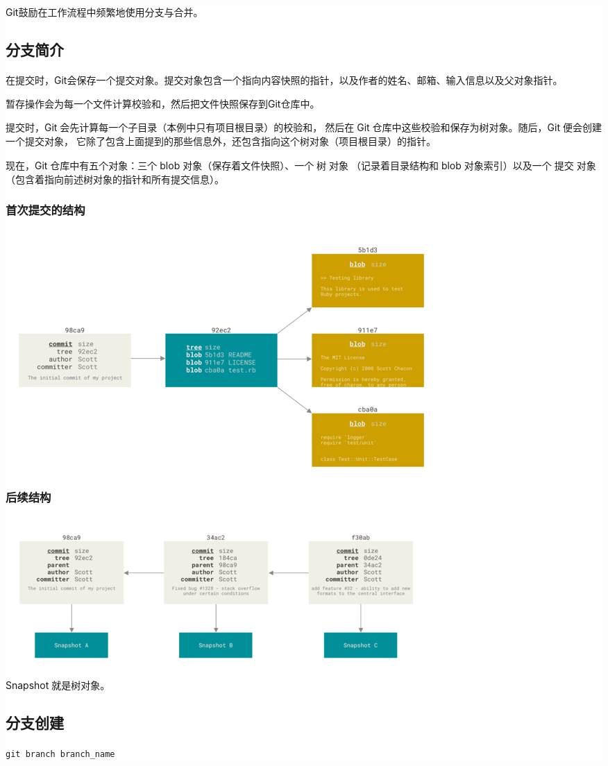 Git鼓励在工作流程中频繁地使用分支与合并。

## 分支简介
在提交时，Git会保存一个提交对象。提交对象包含一个指向内容快照的指针，以及作者的姓名、邮箱、输入信息以及父对象指针。

暂存操作会为每一个文件计算校验和，然后把文件快照保存到Git仓库中。

提交时，Git 会先计算每一个子目录（本例中只有项目根目录）的校验和，
然后在 Git 仓库中这些校验和保存为树对象。随后，Git 便会创建一个提交对象，
它除了包含上面提到的那些信息外，还包含指向这个树对象（项目根目录）的指针。

现在，Git 仓库中有五个对象：三个 blob 对象（保存着文件快照）、一个 树 对象
（记录着目录结构和 blob 对象索引）以及一个 提交 对象（包含着指向前述树对象的指针和所有提交信息）。

### 首次提交的结构
![alt text](<_media/CleanShot 2024-02-15 at 13.14.54.png>)

### 后续结构
![alt text](<_media/CleanShot 2024-02-15 at 13.22.31.png>)

Snapshot 就是树对象。

## 分支创建
`git branch branch_name`
